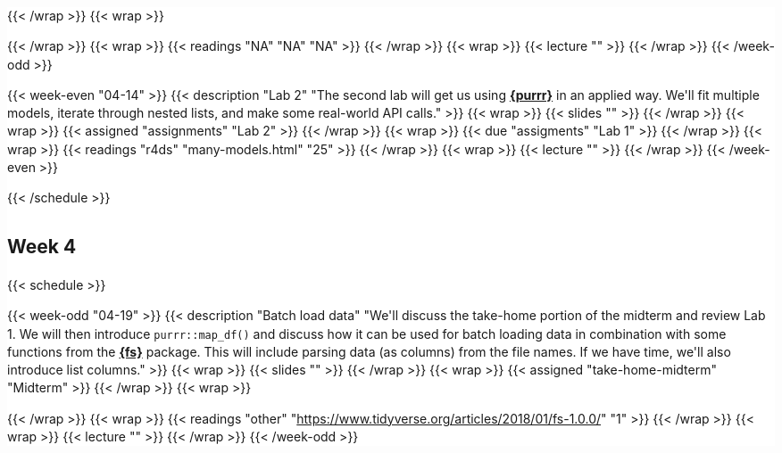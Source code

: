 {{< /wrap >}}
  {{< wrap >}}

{{< /wrap >}}
  {{< wrap >}}
{{< readings "NA" "NA" "NA" >}}
{{< /wrap >}}
  {{< wrap >}}
{{< lecture "" >}}
{{< /wrap >}}
{{< /week-odd >}}

{{< week-even "04-14" >}}
  {{< description "Lab 2" "The second lab will get us using [**{purrr}**](https://purrr.tidyverse.org) in an applied way. We'll fit multiple models, iterate through nested lists, and make some real-world API calls." >}}
  {{< wrap >}}
{{< slides "" >}}
{{< /wrap >}}
  {{< wrap >}}
{{< assigned "assignments" "Lab 2" >}}
{{< /wrap >}}
  {{< wrap >}}
{{< due "assigments" "Lab 1" >}}
{{< /wrap >}}
  {{< wrap >}}
{{< readings "r4ds" "many-models.html" "25" >}}
{{< /wrap >}}
  {{< wrap >}}
{{< lecture "" >}}
{{< /wrap >}}
{{< /week-even >}}

{{< /schedule >}}
 ## Week 4 
 {{< schedule >}}

{{< week-odd "04-19" >}}
  {{< description "Batch load data" "We'll discuss the take-home portion of the midterm and review Lab 1. We will then introduce `purrr::map_df()` and discuss how it can be used for batch loading data in combination with some functions from the [**{fs}**](https://fs.r-lib.org) package. This will include parsing data (as columns) from the file names. If we have time, we'll also introduce list columns." >}}
  {{< wrap >}}
{{< slides "" >}}
{{< /wrap >}}
  {{< wrap >}}
{{< assigned "take-home-midterm" "Midterm" >}}
{{< /wrap >}}
  {{< wrap >}}

{{< /wrap >}}
  {{< wrap >}}
{{< readings "other" "https://www.tidyverse.org/articles/2018/01/fs-1.0.0/" "1" >}}
{{< /wrap >}}
  {{< wrap >}}
{{< lecture "" >}}
{{< /wrap >}}
{{< /week-odd >}}
